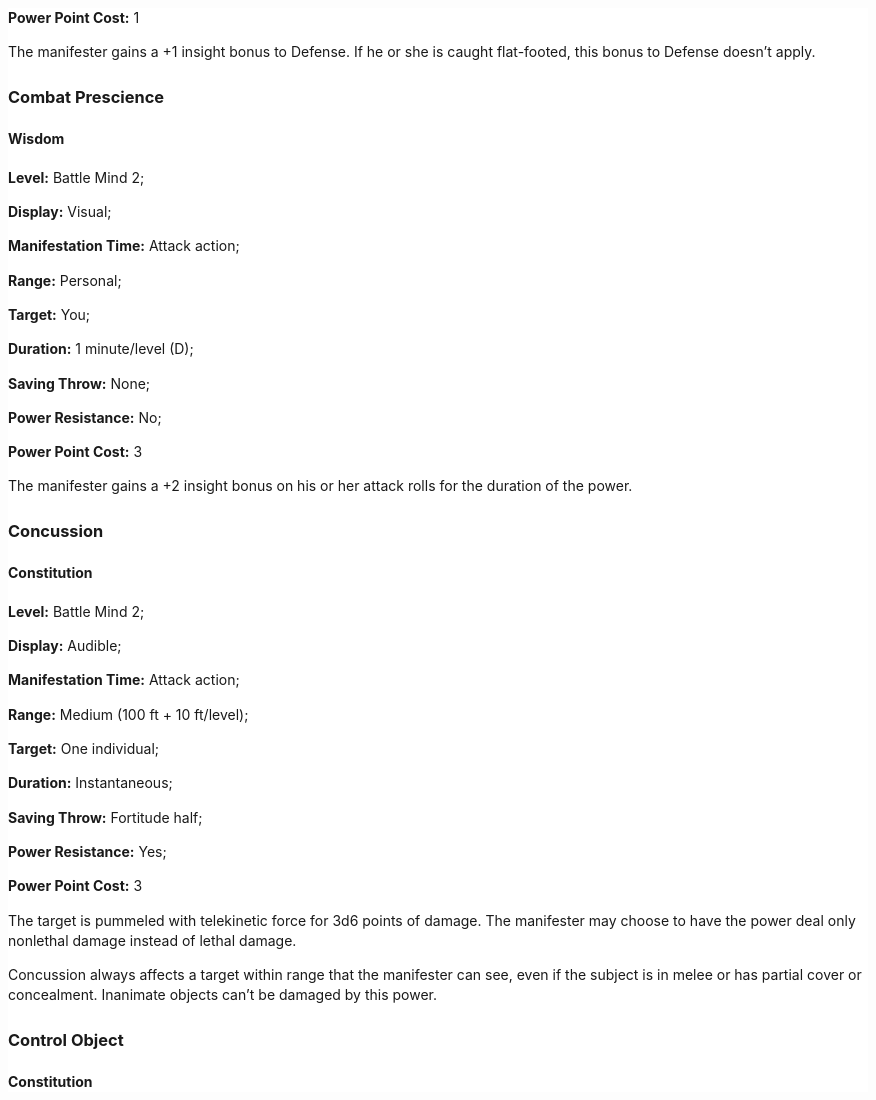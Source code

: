 **Power Point Cost:** 1

The manifester gains a +1 insight bonus to Defense. If he or she is caught flat-footed, this bonus to Defense doesn’t apply.

### Combat Prescience

#### Wisdom

**Level:** Battle Mind 2;

**Display:** Visual;

**Manifestation Time:** Attack action;

**Range:** Personal;

**Target:** You;

**Duration:** 1 minute/level (D);

**Saving Throw:** None;

**Power Resistance:** No;

**Power Point Cost:** 3

The manifester gains a +2 insight bonus on his or her attack rolls for the duration of the power.

### Concussion

#### Constitution

**Level:** Battle Mind 2;

**Display:** Audible;

**Manifestation Time:** Attack action;

**Range:** Medium (100 ft + 10 ft/level);

**Target:** One individual;

**Duration:** Instantaneous;

**Saving Throw:** Fortitude half;

**Power Resistance:** Yes;

**Power Point Cost:** 3

The target is pummeled with telekinetic force for 3d6 points of damage. The manifester may choose to have the power deal only nonlethal damage instead of lethal damage.

Concussion always affects a target within range that the manifester can see, even if the subject is in melee or has partial cover or concealment. Inanimate objects can’t be damaged by this power.

### Control Object

#### Constitution
